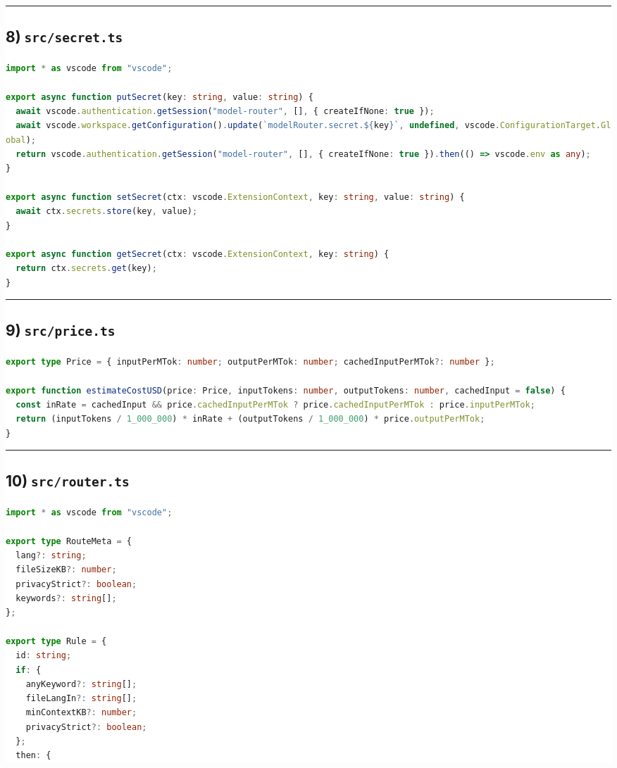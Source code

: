 ```ts
```

---

## 8) `src/secret.ts`

```ts
import * as vscode from "vscode";

export async function putSecret(key: string, value: string) {
  await vscode.authentication.getSession("model-router", [], { createIfNone: true });
  await vscode.workspace.getConfiguration().update(`modelRouter.secret.${key}`, undefined, vscode.ConfigurationTarget.Global);
  return vscode.authentication.getSession("model-router", [], { createIfNone: true }).then(() => vscode.env as any);
}

export async function setSecret(ctx: vscode.ExtensionContext, key: string, value: string) {
  await ctx.secrets.store(key, value);
}

export async function getSecret(ctx: vscode.ExtensionContext, key: string) {
  return ctx.secrets.get(key);
}
```

---

## 9) `src/price.ts`

```ts
export type Price = { inputPerMTok: number; outputPerMTok: number; cachedInputPerMTok?: number };

export function estimateCostUSD(price: Price, inputTokens: number, outputTokens: number, cachedInput = false) {
  const inRate = cachedInput && price.cachedInputPerMTok ? price.cachedInputPerMTok : price.inputPerMTok;
  return (inputTokens / 1_000_000) * inRate + (outputTokens / 1_000_000) * price.outputPerMTok;
}
```

---

## 10) `src/router.ts`

```ts
import * as vscode from "vscode";

export type RouteMeta = {
  lang?: string;
  fileSizeKB?: number;
  privacyStrict?: boolean;
  keywords?: string[];
};

export type Rule = {
  id: string;
  if: {
    anyKeyword?: string[];
    fileLangIn?: string[];
    minContextKB?: number;
    privacyStrict?: boolean;
  };
  then: {
```